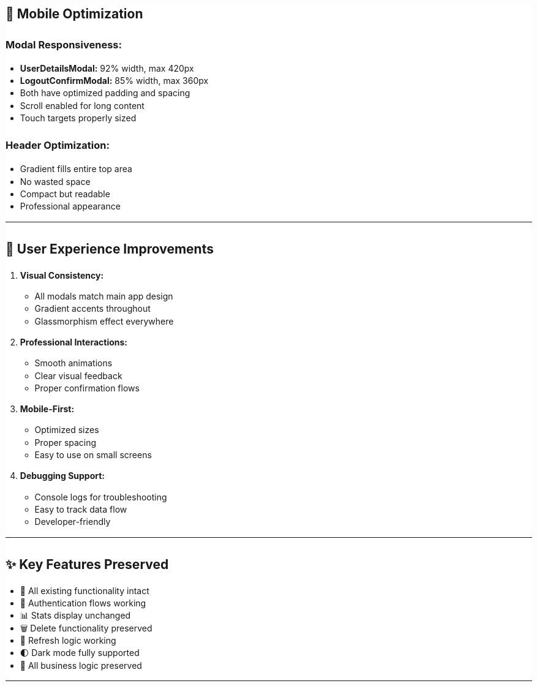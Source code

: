 
## 📱 Mobile Optimization

### Modal Responsiveness:
- **UserDetailsModal:** 92% width, max 420px
- **LogoutConfirmModal:** 85% width, max 360px
- Both have optimized padding and spacing
- Scroll enabled for long content
- Touch targets properly sized

### Header Optimization:
- Gradient fills entire top area
- No wasted space
- Compact but readable
- Professional appearance

---

## 🎯 User Experience Improvements

1. **Visual Consistency:**
   - All modals match main app design
   - Gradient accents throughout
   - Glassmorphism effect everywhere

2. **Professional Interactions:**
   - Smooth animations
   - Clear visual feedback
   - Proper confirmation flows

3. **Mobile-First:**
   - Optimized sizes
   - Proper spacing
   - Easy to use on small screens

4. **Debugging Support:**
   - Console logs for troubleshooting
   - Easy to track data flow
   - Developer-friendly

---

## ✨ Key Features Preserved

- 🎨 All existing functionality intact
- 🔐 Authentication flows working
- 📊 Stats display unchanged
- 🗑️ Delete functionality preserved
- 🔄 Refresh logic working
- 🌓 Dark mode fully supported
- 🎯 All business logic preserved

---
